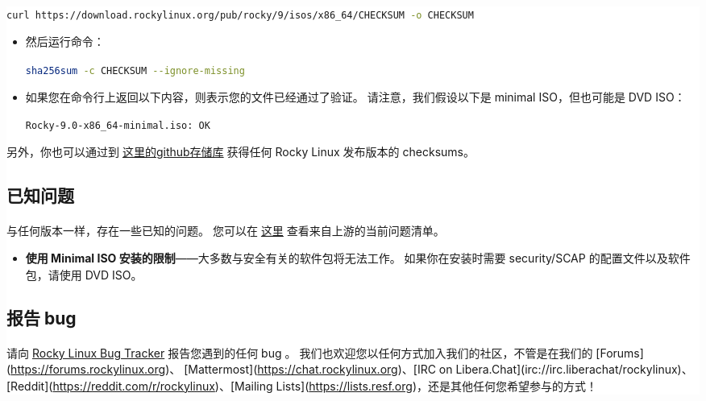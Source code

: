   ```bash
  curl https://download.rockylinux.org/pub/rocky/9/isos/x86_64/CHECKSUM -o CHECKSUM
  ```

* 然后运行命令：

  ```bash
  sha256sum -c CHECKSUM --ignore-missing
  ```

* 如果您在命令行上返回以下内容，则表示您的文件已经通过了验证。 请注意，我们假设以下是 minimal ISO，但也可能是 DVD ISO：

  ```bash
  Rocky-9.0-x86_64-minimal.iso: OK
  ```

另外，你也可以通过到 [这里的github存储库](https://github.com/rocky-linux/checksums) 获得任何 Rocky Linux 发布版本的 checksums。

## 已知问题

与任何版本一样，存在一些已知的问题。 您可以在 [这里](https://access.redhat.com/documentation/en-us/red_hat_enterprise_linux/9/html/9.0_release_notes/known-issues) 查看来自上游的当前问题清单。

* **使用 Minimal ISO 安装的限制**——大多数与安全有关的软件包将无法工作。 如果你在安装时需要 security/SCAP 的配置文件以及软件包，请使用 DVD ISO。

## 报告 bug

请向 [Rocky Linux Bug Tracker](https://bugs.rockylinux.org/) 报告您遇到的任何 bug 。 我们也欢迎您以任何方式加入我们的社区，不管是在我们的 \[Forums\](https://forums.rockylinux.org)、 \[Mattermost\](https://chat.rockylinux.org)、\[IRC on Libera.Chat\](irc://irc.liberachat/rockylinux)、 \[Reddit\](https://reddit.com/r/rockylinux)、\[Mailing Lists\](https://lists.resf.org)，还是其他任何您希望参与的方式！
